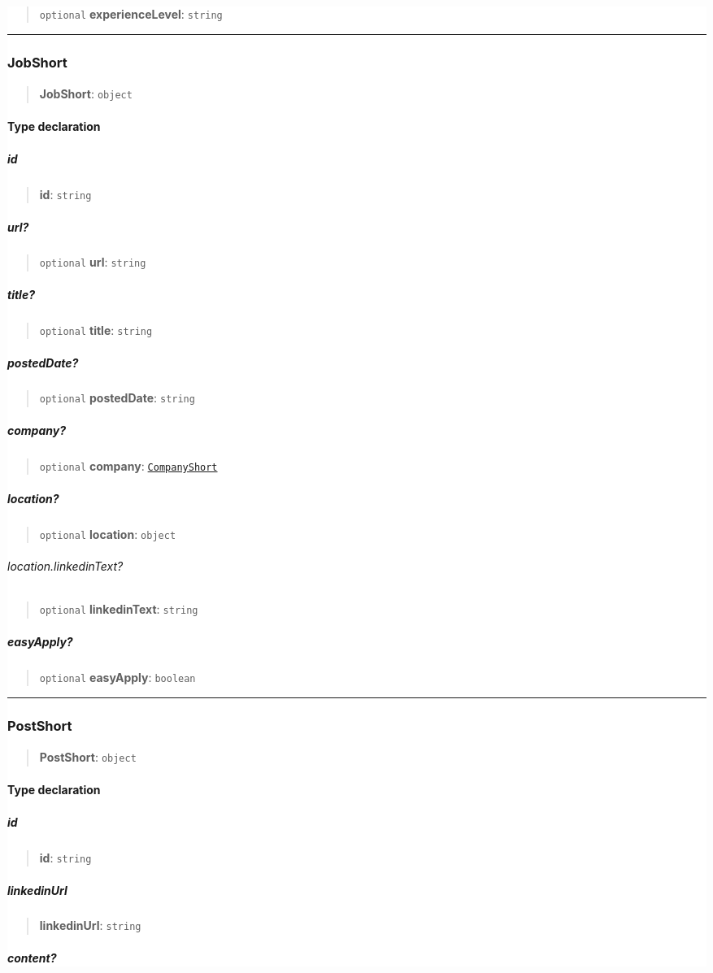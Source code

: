 > `optional` **experienceLevel**: `string`

***

### JobShort

> **JobShort**: `object`

#### Type declaration

##### id

> **id**: `string`

##### url?

> `optional` **url**: `string`

##### title?

> `optional` **title**: `string`

##### postedDate?

> `optional` **postedDate**: `string`

##### company?

> `optional` **company**: [`CompanyShort`](#companyshort)

##### location?

> `optional` **location**: `object`

###### location.linkedinText?

> `optional` **linkedinText**: `string`

##### easyApply?

> `optional` **easyApply**: `boolean`

***

### PostShort

> **PostShort**: `object`

#### Type declaration

##### id

> **id**: `string`

##### linkedinUrl

> **linkedinUrl**: `string`

##### content?
